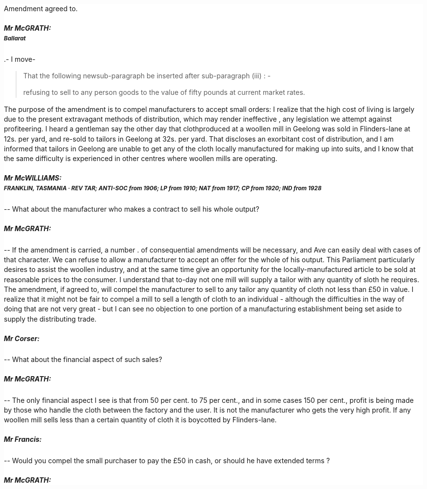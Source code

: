 Amendment agreed to. 

##### Mr McGRATH:<br><small class="text-muted">Ballarat</small>

.- I move- 

  >That  the  following newsub-paragraph  be  inserted after sub-paragraph (iii) :  - 
  >
  >refusing to sell to any person goods to the value of fifty pounds at  current market rates. 

The purpose of the amendment is to compel manufacturers to accept small orders: I realize that the high cost of living is largely due to the present extravagant methods of distribution, which may render ineffective , any legislation we attempt against profiteering. I heard a gentleman say the other day that clothproduced at a woollen mill in Geelong was sold in Flinders-lane at 12s. per yard, and re-sold to tailors in Geelong at 32s. per yard. That discloses an exorbitant cost of distribution, and I am informed that tailors in Geelong are unable to get any of the cloth locally manufactured for making up into suits, and I know that the same difficulty is experienced in other centres where woollen mills are operating. 

##### Mr McWILLIAMS:<br><small class="text-muted">FRANKLIN, TASMANIA &middot; REV TAR; ANTI-SOC from 1906; LP from 1910; NAT from 1917; CP from 1920; IND from 1928</small>

-- What about the manufacturer who makes a contract to sell his whole output? 

##### Mr McGRATH:

-- If the amendment is carried, a number . of consequential amendments will be necessary, and Ave can easily deal with cases of that character. We can refuse to allow a manufacturer to accept an offer for the whole of his output. This Parliament particularly desires to assist the woollen industry, and at the same time give an opportunity for the locally-manufactured article to be sold at reasonable prices to the consumer. I understand that to-day not one mill will supply a tailor with any quantity of sloth he requires. The amendment, if agreed to, will compel the manufacturer to sell to any tailor any quantity of cloth not less than £50 in value. I realize that it might not be fair to compel a mill to sell a length of cloth to an individual - although the difficulties in the way of doing that are not very great - but I can see no objection to one portion of a manufacturing establishment being set aside to supply the distributing trade. 

##### Mr Corser:

-- What about the financial aspect of such sales? 

##### Mr McGRATH:

-- The only financial aspect I see is that from 50 per cent. to 75 per cent., and in some cases 150 per cent., profit is being made by those who handle the cloth between the factory and the user. It is not the manufacturer who gets the very high profit. If any woollen mill sells less than a certain quantity of cloth it is boycotted by Flinders-lane. 

##### Mr Francis:

-- Would you compel the small purchaser to pay the £50 in cash, or should he have extended terms ? 

##### Mr McGRATH:
